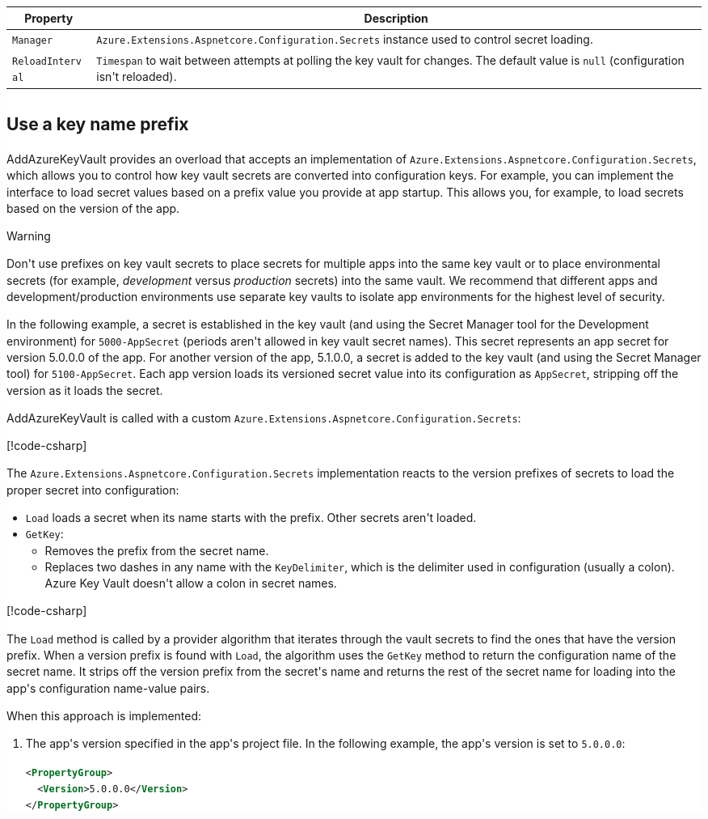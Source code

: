 | Property         | Description |
| ---------------- | ----------- |
| `Manager`        | `Azure.Extensions.Aspnetcore.Configuration.Secrets` instance used to control secret loading. |
| `ReloadInterval` | `Timespan` to wait between attempts at polling the key vault for changes. The default value is `null` (configuration isn't reloaded). |

## Use a key name prefix

AddAzureKeyVault provides an overload that accepts an implementation of `Azure.Extensions.Aspnetcore.Configuration.Secrets`, which allows you to control how key vault secrets are converted into configuration keys. For example, you can implement the interface to load secret values based on a prefix value you provide at app startup. This allows you, for example, to load secrets based on the version of the app.

> [!WARNING]
> Don't use prefixes on key vault secrets to place secrets for multiple apps into the same key vault or to place environmental secrets (for example, *development* versus *production* secrets) into the same vault. We recommend that different apps and development/production environments use separate key vaults to isolate app environments for the highest level of security.

In the following example, a secret is established in the key vault (and using the Secret Manager tool for the Development environment) for `5000-AppSecret` (periods aren't allowed in key vault secret names). This secret represents an app secret for version 5.0.0.0 of the app. For another version of the app, 5.1.0.0, a secret is added to the key vault (and using the Secret Manager tool) for `5100-AppSecret`. Each app version loads its versioned secret value into its configuration as `AppSecret`, stripping off the version as it loads the secret.

AddAzureKeyVault is called with a custom `Azure.Extensions.Aspnetcore.Configuration.Secrets`:

[!code-csharp[](key-vault-configuration/samples_snapshot/Program.cs)]

The `Azure.Extensions.Aspnetcore.Configuration.Secrets` implementation reacts to the version prefixes of secrets to load the proper secret into configuration:

* `Load` loads a secret when its name starts with the prefix. Other secrets aren't loaded.
* `GetKey`:
  * Removes the prefix from the secret name.
  * Replaces two dashes in any name with the `KeyDelimiter`, which is the delimiter used in configuration (usually a colon). Azure Key Vault doesn't allow a colon in secret names.

[!code-csharp[](key-vault-configuration/samples_snapshot/Startup.cs)]

The `Load` method is called by a provider algorithm that iterates through the vault secrets to find the ones that have the version prefix. When a version prefix is found with `Load`, the algorithm uses the `GetKey` method to return the configuration name of the secret name. It strips off the version prefix from the secret's name and returns the rest of the secret name for loading into the app's configuration name-value pairs.

When this approach is implemented:

1. The app's version specified in the app's project file. In the following example, the app's version is set to `5.0.0.0`:

   ```xml
   <PropertyGroup>
     <Version>5.0.0.0</Version>
   </PropertyGroup>
   ```

